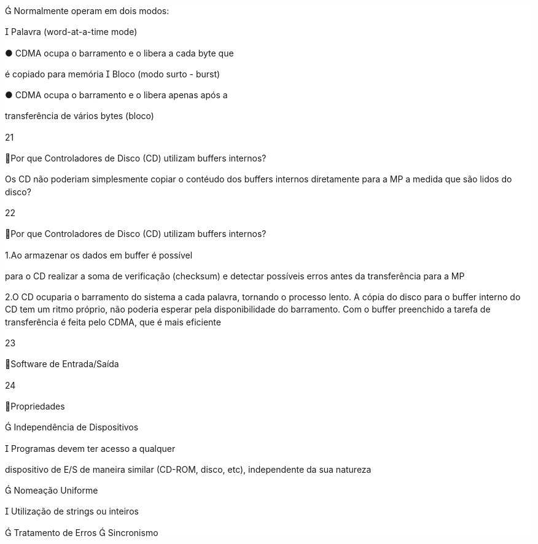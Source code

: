  Normalmente operam em dois modos:

 Palavra (word-at-a-time mode)

● CDMA ocupa o barramento e o libera a cada byte que

é copiado para memória
 Bloco (modo surto - burst)

● CDMA ocupa o barramento e o libera apenas após a

transferência de vários bytes (bloco)

21

Por que Controladores de Disco
(CD) utilizam buffers internos?

Os CD não poderiam simplesmente copiar o
contéudo dos buffers internos diretamente para
a MP a medida que são lidos do disco?

22

Por que Controladores de Disco
(CD) utilizam buffers internos?

1.Ao armazenar os dados em buffer é possível

para o CD realizar a soma de verificação
(checksum) e detectar possíveis erros antes
da transferência para a MP

2.O CD ocuparia o barramento do sistema a
cada palavra, tornando o processo lento. A
cópia do disco para o buffer interno do CD
tem um ritmo próprio, não poderia esperar
pela disponibilidade do barramento. Com o
buffer preenchido a tarefa de transferência é
feita pelo CDMA, que é mais eficiente

23

Software de Entrada/Saída

24

Propriedades

 Independência de Dispositivos

 Programas devem ter acesso a qualquer

dispositivo de E/S de maneira similar (CD-ROM,
disco, etc), independente da sua natureza

 Nomeação Uniforme

 Utilização de strings ou inteiros

 Tratamento de Erros
 Sincronismo
